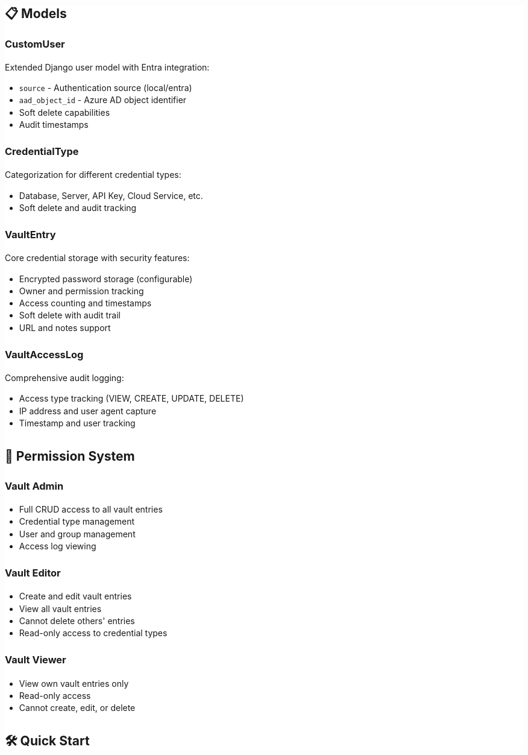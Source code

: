 ## 📋 Models

### CustomUser
Extended Django user model with Entra integration:
- `source` - Authentication source (local/entra)
- `aad_object_id` - Azure AD object identifier
- Soft delete capabilities
- Audit timestamps

### CredentialType
Categorization for different credential types:
- Database, Server, API Key, Cloud Service, etc.
- Soft delete and audit tracking

### VaultEntry
Core credential storage with security features:
- Encrypted password storage (configurable)
- Owner and permission tracking
- Access counting and timestamps
- Soft delete with audit trail
- URL and notes support

### VaultAccessLog
Comprehensive audit logging:
- Access type tracking (VIEW, CREATE, UPDATE, DELETE)
- IP address and user agent capture
- Timestamp and user tracking

## 🔐 Permission System

### Vault Admin
- Full CRUD access to all vault entries
- Credential type management
- User and group management
- Access log viewing

### Vault Editor
- Create and edit vault entries
- View all vault entries
- Cannot delete others' entries
- Read-only access to credential types

### Vault Viewer
- View own vault entries only
- Read-only access
- Cannot create, edit, or delete

## 🛠️ Quick Start
